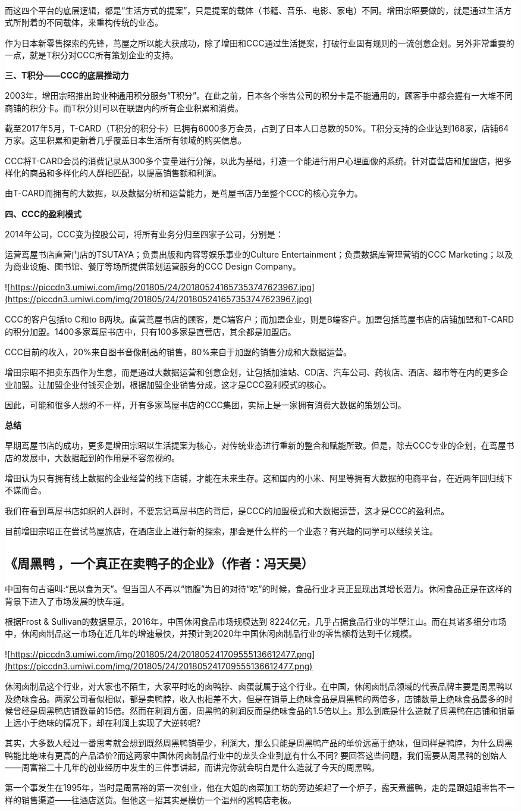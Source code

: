 而这四个平台的底层逻辑，都是“生活方式的提案”，只是提案的载体（书籍、音乐、电影、家电）不同。增田宗昭要做的，就是通过生活方式所附着的不同载体，来重构传统的业态。

作为日本新零售探索的先锋，茑屋之所以能大获成功，除了增田和CCC通过生活提案，打破行业固有规则的一流创意企划。另外非常重要的一点，就是T积分对CCC所有策划企业的支持。

 **三、T积分——CCC的底层推动力**

2003年，增田宗昭推出跨业种通用积分服务“T积分”。在此之前，日本各个零售公司的积分卡是不能通用的，顾客手中都会握有一大堆不同商铺的积分卡。而T积分则可以在联盟内的所有企业积累和消费。

截至2017年5月，T-CARD（T积分的积分卡）已拥有6000多万会员，占到了日本人口总数的50%。T积分支持的企业达到168家，店铺64万家。这里积累和更新着几乎覆盖日本生活所有领域的购买信息。

CCC将T-CARD会员的消费记录从300多个变量进行分解，以此为基础，打造一个能进行用户心理画像的系统。针对直营店和加盟店，把多样化的商品和多样化的人群相匹配，以提高销售额和利润。

由T-CARD而拥有的大数据，以及数据分析和运营能力，是茑屋书店乃至整个CCC的核心竞争力。

 **四、CCC的盈利模式**

2014年公司，CCC变为控股公司，将所有业务分归至四家子公司，分别是：

运营茑屋书店直营门店的TSUTAYA；负责出版和内容等娱乐事业的Culture Entertainment；负责数据库管理营销的CCC Marketing；以及为商业设施、图书馆、餐厅等场所提供策划运营服务的CCC Design Company。

![https://piccdn3.umiwi.com/img/201805/24/201805241657353747623967.jpg](https://piccdn3.umiwi.com/img/201805/24/201805241657353747623967.jpg)

CCC的客户包括to C和to B两块。直营茑屋书店的顾客，是C端客户；而加盟企业，则是B端客户。加盟包括茑屋书店的店铺加盟和T-CARD的积分加盟。1400多家茑屋书店中，只有100多家是直营店，其余都是加盟店。

CCC目前的收入，20%来自图书音像制品的销售，80%来自于加盟的销售分成和大数据运营。

增田宗昭不把卖东西作为生意，而是通过大数据运营和创意企划，让包括加油站、CD店、汽车公司、药妆店、酒店、超市等在内的更多企业加盟。让加盟企业付钱买企划，根据加盟企业销售分成，这才是CCC盈利模式的核心。

因此，可能和很多人想的不一样，开有多家茑屋书店的CCC集团，实际上是一家拥有消费大数据的策划公司。

 **总结**

早期茑屋书店的成功，更多是增田宗昭以生活提案为核心，对传统业态进行重新的整合和赋能所致。但是，除去CCC专业的企划，在茑屋书店的发展中，大数据起到的作用是不容忽视的。

增田认为只有拥有线上数据的企业经营的线下店铺，才能在未来生存。这和国内的小米、阿里等拥有大数据的电商平台，在近两年回归线下不谋而合。

我们在看到茑屋书店如织的人群时，不要忘记茑屋书店的背后，是CCC的加盟模式和大数据运营，这才是CCC的盈利点。

目前增田宗昭正在尝试茑屋旅店，在酒店业上进行新的探索，那会是什么样的一个业态？有兴趣的同学可以继续关注。

## 《周黑鸭 ，一个真正在卖鸭子的企业》（作者：冯天昊）

中国有句古语叫:“民以食为天”。但当国人不再以“饱腹”为目的对待“吃”的时候，食品行业才真正显现出其增长潜力。休闲食品正是在这样的背景下进入了市场发展的快车道。

根据Frost & Sullivan的数据显示，2016年，中国休闲食品市场规模达到 8224亿元，几乎占据食品行业的半壁江山。而在其诸多细分市场中，休闲卤制品这一市场在近几年的增速最快，并预计到2020年中国休闲卤制品行业的零售额将达到千亿规模。

![https://piccdn3.umiwi.com/img/201805/24/201805241709555136612477.png](https://piccdn3.umiwi.com/img/201805/24/201805241709555136612477.png)

休闲卤制品这个行业，对大家也不陌生，大家平时吃的卤鸭脖、卤蛋就属于这个行业。在中国，休闲卤制品领域的代表品牌主要是周黑鸭以及绝味食品。两家公司看似相似，都是卖鸭脖，收入也相差不大，但是在销量上绝味食品是周黑鸭的两倍多，店铺数量上绝味食品最多的时候曾经是周黑鸭店铺数量的15倍。然而在利润方面，周黑鸭的利润反而是绝味食品的1.5倍以上。那么到底是什么造就了周黑鸭在店铺和销量上远小于绝味的情况下，却在利润上实现了大逆转呢?

其实，大多数人经过一番思考就会想到既然周黑鸭销量少，利润大，那么只能是周黑鸭产品的单价远高于绝味，但同样是鸭脖，为什么周黑鸭能比绝味有更高的产品溢价?而这两家中国休闲卤制品行业中的龙头企业到底有什么不同? 要回答这些问题，我们需要从周黑鸭的创始人——周富裕二十几年的创业经历中发生的三件事讲起，而讲完你就会明白是什么造就了今天的周黑鸭。

第一个事发生在1995年，当时是周富裕的第一次创业，他在大姐的卤菜加工坊的旁边架起了一个炉子，露天煮酱鸭，走的是跟姐姐零售不一样的销售渠道——往酒店送货。但他这一招其实是模仿一个温州的酱鸭店老板。
